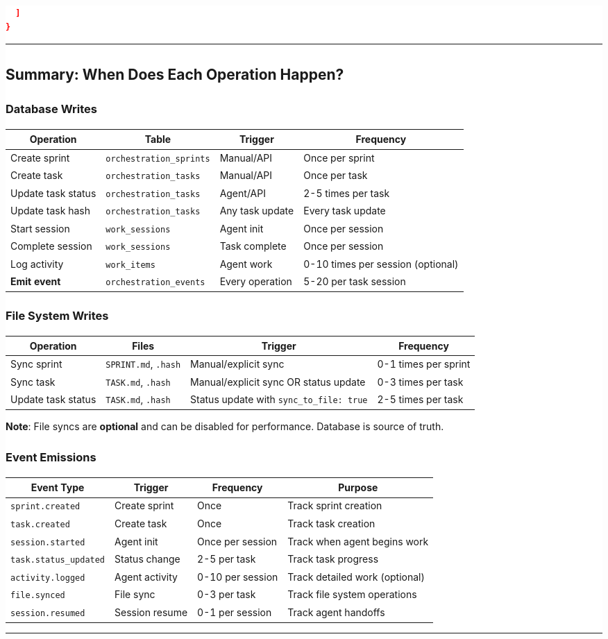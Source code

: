 ```json
  ]
}
```

---

## Summary: When Does Each Operation Happen?

### Database Writes

| Operation | Table | Trigger | Frequency |
|-----------|-------|---------|-----------|
| Create sprint | `orchestration_sprints` | Manual/API | Once per sprint |
| Create task | `orchestration_tasks` | Manual/API | Once per task |
| Update task status | `orchestration_tasks` | Agent/API | 2-5 times per task |
| Update task hash | `orchestration_tasks` | Any task update | Every task update |
| Start session | `work_sessions` | Agent init | Once per session |
| Complete session | `work_sessions` | Task complete | Once per session |
| Log activity | `work_items` | Agent work | 0-10 times per session (optional) |
| **Emit event** | `orchestration_events` | Every operation | 5-20 per task session |

### File System Writes

| Operation | Files | Trigger | Frequency |
|-----------|-------|---------|-----------|
| Sync sprint | `SPRINT.md`, `.hash` | Manual/explicit sync | 0-1 times per sprint |
| Sync task | `TASK.md`, `.hash` | Manual/explicit sync OR status update | 0-3 times per task |
| Update task status | `TASK.md`, `.hash` | Status update with `sync_to_file: true` | 2-5 times per task |

**Note**: File syncs are **optional** and can be disabled for performance. Database is source of truth.

### Event Emissions

| Event Type | Trigger | Frequency | Purpose |
|------------|---------|-----------|---------|
| `sprint.created` | Create sprint | Once | Track sprint creation |
| `task.created` | Create task | Once | Track task creation |
| `session.started` | Agent init | Once per session | Track when agent begins work |
| `task.status_updated` | Status change | 2-5 per task | Track task progress |
| `activity.logged` | Agent activity | 0-10 per session | Track detailed work (optional) |
| `file.synced` | File sync | 0-3 per task | Track file system operations |
| `session.resumed` | Session resume | 0-1 per session | Track agent handoffs |

---